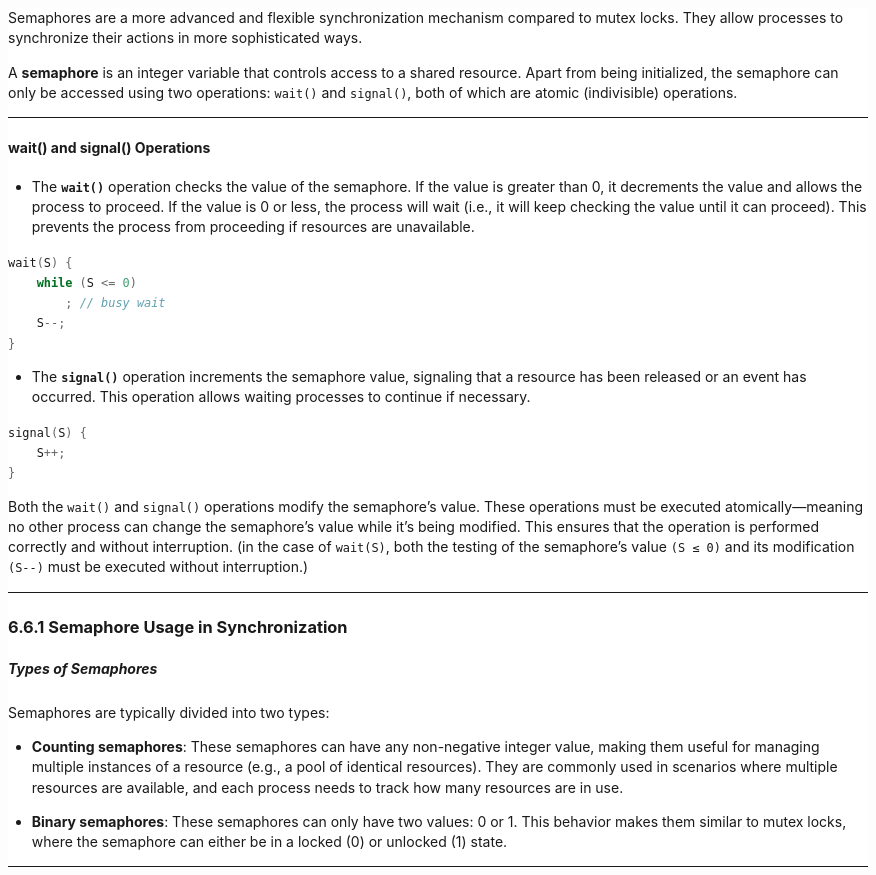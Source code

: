 
Semaphores are a more advanced and flexible synchronization mechanism compared to mutex locks. They allow processes to synchronize their actions in more sophisticated ways.

A **semaphore** is an integer variable that controls access to a shared resource. Apart from being initialized, the semaphore can only be accessed using two operations: `wait()` and `signal()`, both of which are atomic (indivisible) operations.

___

#### wait() and signal() Operations

- The **`wait()`** operation checks the value of the semaphore. If the value is greater than 0, it decrements the value and allows the process to proceed. If the value is 0 or less, the process will wait (i.e., it will keep checking the value until it can proceed). This prevents the process from proceeding if resources are unavailable.

```c
wait(S) {
    while (S <= 0)
        ; // busy wait
    S--;
}
```

- The **`signal()`** operation increments the semaphore value, signaling that a resource has been released or an event has occurred. This operation allows waiting processes to continue if necessary.

```c
signal(S) {
    S++;
}
```

Both the `wait()` and `signal()` operations modify the semaphore’s value. These operations must be executed atomically—meaning no other process can change the semaphore’s value while it’s being modified. This ensures that the operation is performed correctly and without interruption.
(in the case of `wait(S)`, both the testing of the semaphore’s value `(S ≤ 0)` and its modification `(S--)` must be executed without interruption.)

___

### 6.6.1 Semaphore Usage in Synchronization

##### Types of Semaphores

Semaphores are typically divided into two types:
- **Counting semaphores**: These semaphores can have any non-negative integer value, making them useful for managing multiple instances of a resource (e.g., a pool of identical resources). They are commonly used in scenarios where multiple resources are available, and each process needs to track how many resources are in use.

- **Binary semaphores**: These semaphores can only have two values: 0 or 1. This behavior makes them similar to mutex locks, where the semaphore can either be in a locked (0) or unlocked (1) state.

___
